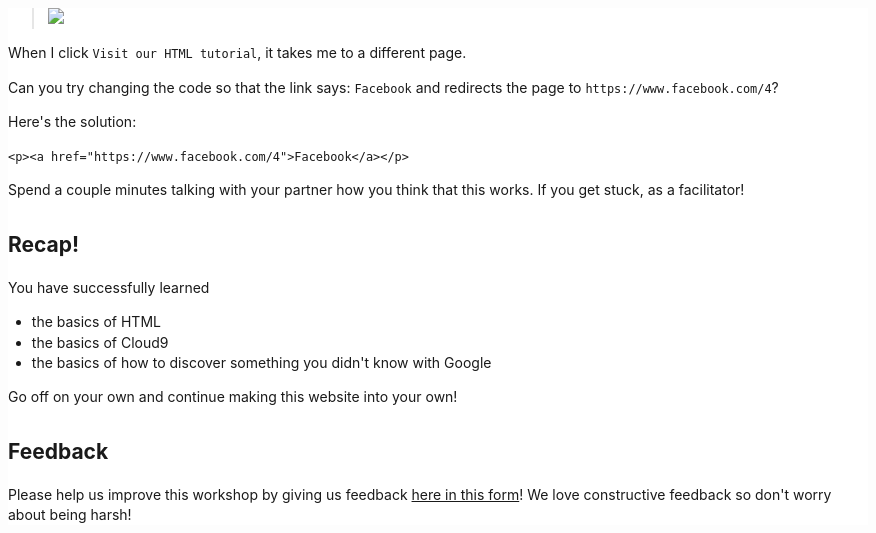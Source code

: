 > ![](img/add_link.png)

When I click `Visit our HTML tutorial`, it takes me to a different page.

Can you try changing the code so that the link says: `Facebook` and redirects
the page to `https://www.facebook.com/4`?

Here's the solution:

```
<p><a href="https://www.facebook.com/4">Facebook</a></p>
```

Spend a couple minutes talking with your partner how you think that this works.
If you get stuck, as a facilitator!


## Recap!

You have successfully learned
- the basics of HTML
- the basics of Cloud9
- the basics of how to discover something you didn't know with Google

Go off on your own and continue making this website into your own!

## Feedback

Please help us improve this workshop by giving us feedback
[here in this form](https://docs.google.com/forms/d/1lZdX7q_AVQorog1KqwgZ66xp5-UP_I0-zN2lT9n82Ng/viewform)!
We love constructive feedback so don't worry about being harsh!
